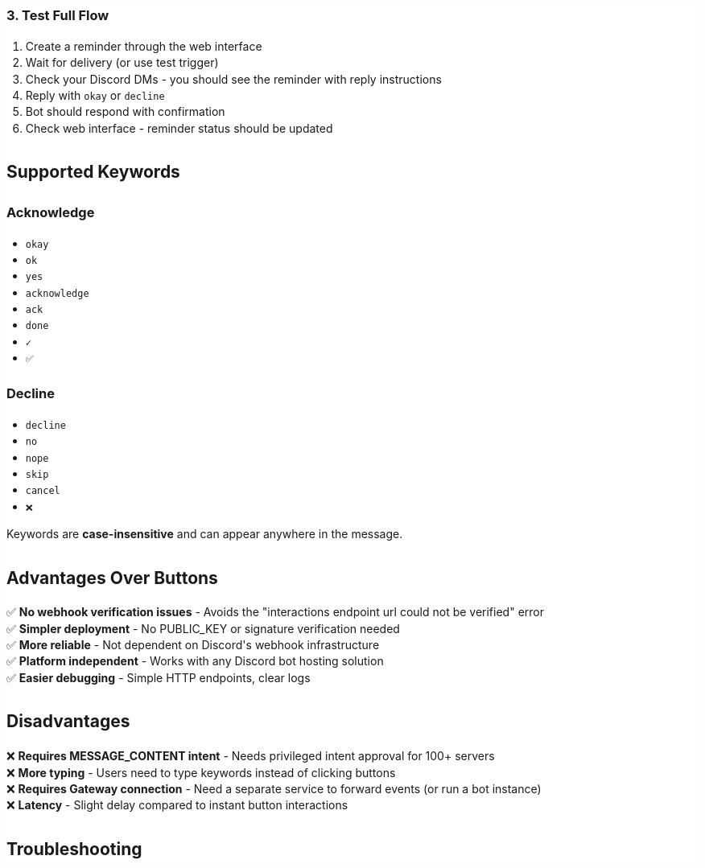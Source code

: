### 3. Test Full Flow

1. Create a reminder through the web interface
2. Wait for delivery (or use test trigger)
3. Check your Discord DMs - you should see the reminder with reply instructions
4. Reply with `okay` or `decline`
5. Bot should respond with confirmation
6. Check web interface - reminder status should be updated

## Supported Keywords

### Acknowledge
- `okay`
- `ok`
- `yes`
- `acknowledge`
- `ack`
- `done`
- `✓`
- `✅`

### Decline
- `decline`
- `no`
- `nope`
- `skip`
- `cancel`
- `❌`

Keywords are **case-insensitive** and can appear anywhere in the message.

## Advantages Over Buttons

✅ **No webhook verification issues** - Avoids the "interactions endpoint url could not be verified" error  
✅ **Simpler deployment** - No PUBLIC_KEY or signature verification needed  
✅ **More reliable** - Not dependent on Discord's webhook infrastructure  
✅ **Platform independent** - Works with any Discord bot hosting solution  
✅ **Easier debugging** - Simple HTTP endpoints, clear logs  

## Disadvantages

❌ **Requires MESSAGE_CONTENT intent** - Needs privileged intent approval for 100+ servers  
❌ **More typing** - Users need to type keywords instead of clicking buttons  
❌ **Requires Gateway connection** - Need a separate service to forward events (or run a bot instance)  
❌ **Latency** - Slight delay compared to instant button interactions  

## Troubleshooting
